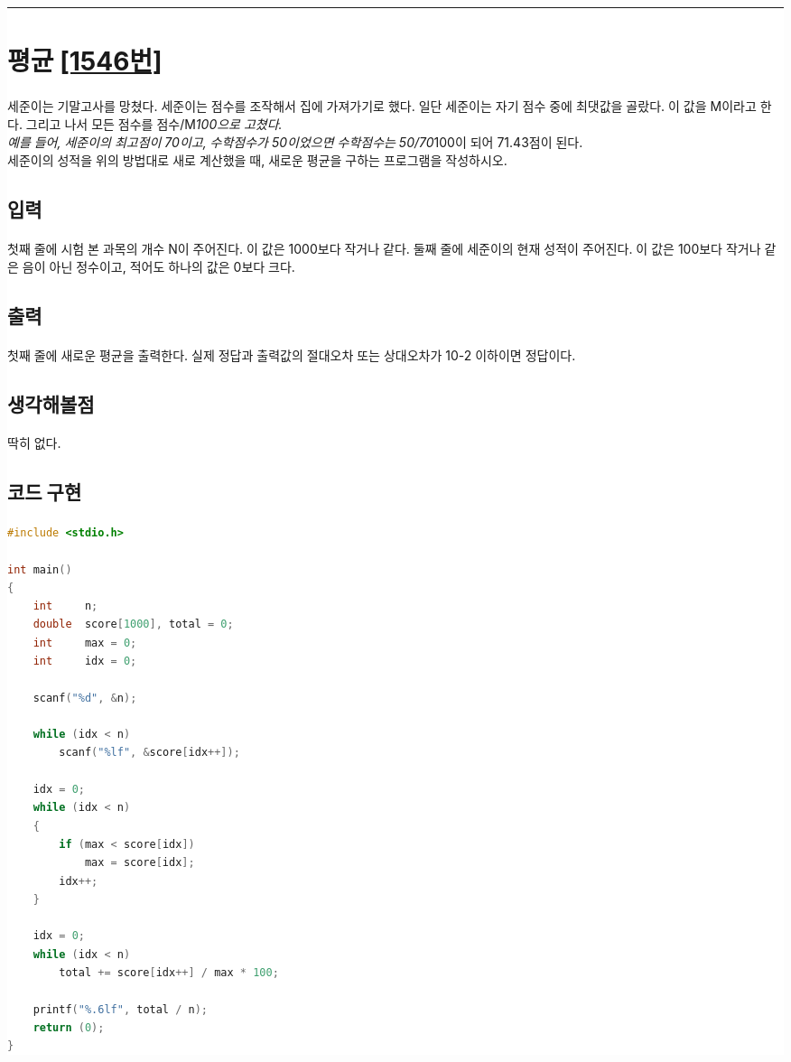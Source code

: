 ***

# 평균 [[1546번]](https://www.acmicpc.net/problem/1546)
세준이는 기말고사를 망쳤다. 세준이는 점수를 조작해서 집에 가져가기로 했다. 일단 세준이는 자기 점수 중에 최댓값을 골랐다. 이 값을 M이라고 한다. 그리고 나서 모든 점수를 점수/M*100으로 고쳤다.    
예를 들어, 세준이의 최고점이 70이고, 수학점수가 50이었으면 수학점수는 50/70*100이 되어 71.43점이 된다.    
세준이의 성적을 위의 방법대로 새로 계산했을 때, 새로운 평균을 구하는 프로그램을 작성하시오.    

## 입력
첫째 줄에 시험 본 과목의 개수 N이 주어진다. 이 값은 1000보다 작거나 같다. 둘째 줄에 세준이의 현재 성적이 주어진다. 이 값은 100보다 작거나 같은 음이 아닌 정수이고, 적어도 하나의 값은 0보다 크다.    

## 출력
첫째 줄에 새로운 평균을 출력한다. 실제 정답과 출력값의 절대오차 또는 상대오차가 10-2 이하이면 정답이다.    

## 생각해볼점
딱히 없다.    

## 코드 구현
```c
#include <stdio.h>

int	main()
{
	int		n;
	double	score[1000], total = 0;
	int		max = 0;
	int		idx = 0;

	scanf("%d", &n);

	while (idx < n)
		scanf("%lf", &score[idx++]);

	idx = 0;
	while (idx < n)
	{
		if (max < score[idx])
			max = score[idx];
		idx++;
	}

	idx = 0;
	while (idx < n)
		total += score[idx++] / max * 100;

	printf("%.6lf", total / n);
	return (0);
}
```
